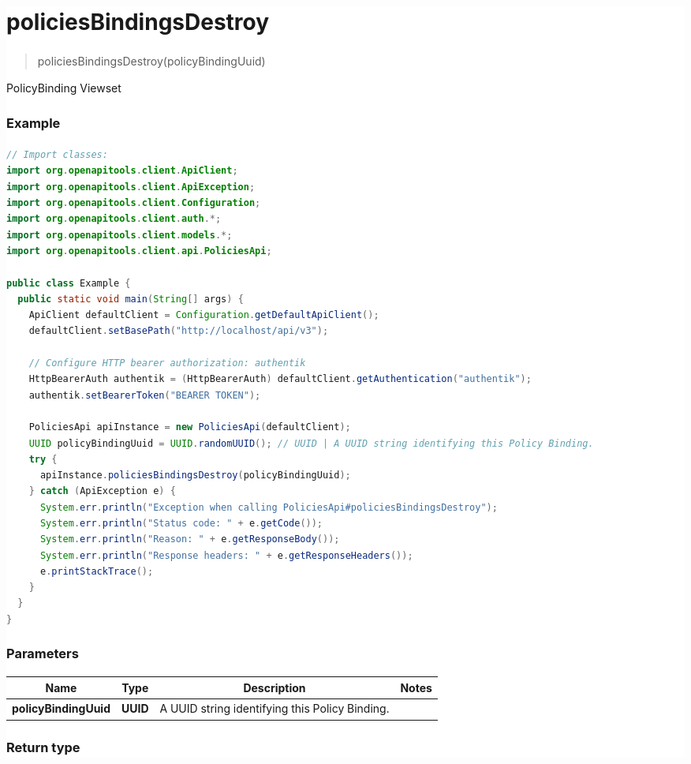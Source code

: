 <a id="policiesBindingsDestroy"></a>
# **policiesBindingsDestroy**
> policiesBindingsDestroy(policyBindingUuid)



PolicyBinding Viewset

### Example
```java
// Import classes:
import org.openapitools.client.ApiClient;
import org.openapitools.client.ApiException;
import org.openapitools.client.Configuration;
import org.openapitools.client.auth.*;
import org.openapitools.client.models.*;
import org.openapitools.client.api.PoliciesApi;

public class Example {
  public static void main(String[] args) {
    ApiClient defaultClient = Configuration.getDefaultApiClient();
    defaultClient.setBasePath("http://localhost/api/v3");
    
    // Configure HTTP bearer authorization: authentik
    HttpBearerAuth authentik = (HttpBearerAuth) defaultClient.getAuthentication("authentik");
    authentik.setBearerToken("BEARER TOKEN");

    PoliciesApi apiInstance = new PoliciesApi(defaultClient);
    UUID policyBindingUuid = UUID.randomUUID(); // UUID | A UUID string identifying this Policy Binding.
    try {
      apiInstance.policiesBindingsDestroy(policyBindingUuid);
    } catch (ApiException e) {
      System.err.println("Exception when calling PoliciesApi#policiesBindingsDestroy");
      System.err.println("Status code: " + e.getCode());
      System.err.println("Reason: " + e.getResponseBody());
      System.err.println("Response headers: " + e.getResponseHeaders());
      e.printStackTrace();
    }
  }
}
```

### Parameters

| Name | Type | Description  | Notes |
|------------- | ------------- | ------------- | -------------|
| **policyBindingUuid** | **UUID**| A UUID string identifying this Policy Binding. | |

### Return type
